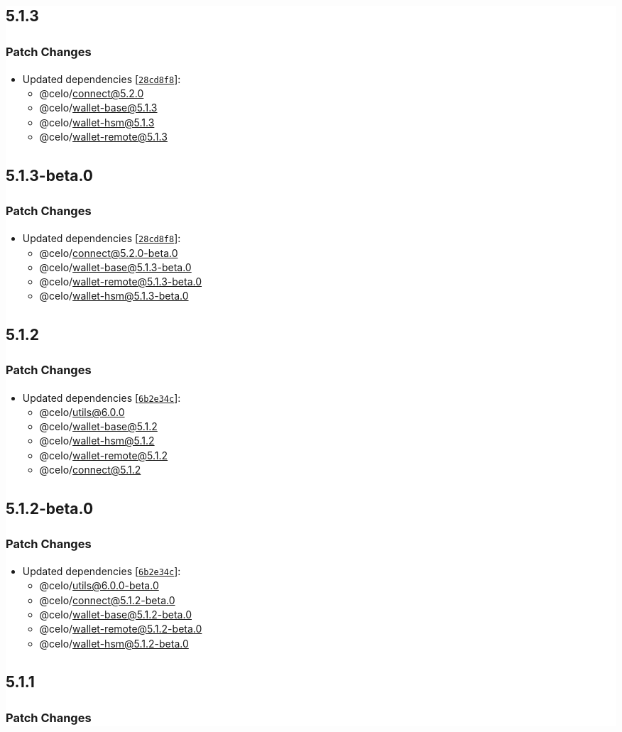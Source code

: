 ## 5.1.3

### Patch Changes

- Updated dependencies [[`28cd8f8`](https://github.com/celo-org/developer-tooling/commit/28cd8f8c8dd62ecafa01ef7a7fb89117e6db9b56)]:
  - @celo/connect@5.2.0
  - @celo/wallet-base@5.1.3
  - @celo/wallet-hsm@5.1.3
  - @celo/wallet-remote@5.1.3

## 5.1.3-beta.0

### Patch Changes

- Updated dependencies [[`28cd8f8`](https://github.com/celo-org/developer-tooling/commit/28cd8f8c8dd62ecafa01ef7a7fb89117e6db9b56)]:
  - @celo/connect@5.2.0-beta.0
  - @celo/wallet-base@5.1.3-beta.0
  - @celo/wallet-remote@5.1.3-beta.0
  - @celo/wallet-hsm@5.1.3-beta.0

## 5.1.2

### Patch Changes

- Updated dependencies [[`6b2e34c`](https://github.com/celo-org/developer-tooling/commit/6b2e34c973290da221aaabdc2bf4c6654ef9f99c)]:
  - @celo/utils@6.0.0
  - @celo/wallet-base@5.1.2
  - @celo/wallet-hsm@5.1.2
  - @celo/wallet-remote@5.1.2
  - @celo/connect@5.1.2

## 5.1.2-beta.0

### Patch Changes

- Updated dependencies [[`6b2e34c`](https://github.com/celo-org/developer-tooling/commit/6b2e34c973290da221aaabdc2bf4c6654ef9f99c)]:
  - @celo/utils@6.0.0-beta.0
  - @celo/connect@5.1.2-beta.0
  - @celo/wallet-base@5.1.2-beta.0
  - @celo/wallet-remote@5.1.2-beta.0
  - @celo/wallet-hsm@5.1.2-beta.0

## 5.1.1

### Patch Changes
